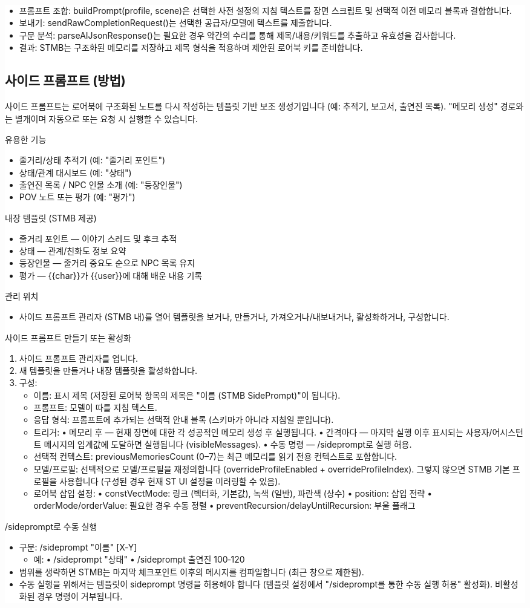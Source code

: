 - 프롬프트 조합: buildPrompt(profile, scene)은 선택한 사전 설정의 지침 텍스트를 장면 스크립트 및 선택적 이전 메모리 블록과 결합합니다.
- 보내기: sendRawCompletionRequest()는 선택한 공급자/모델에 텍스트를 제출합니다.
- 구문 분석: parseAIJsonResponse()는 필요한 경우 약간의 수리를 통해 제목/내용/키워드를 추출하고 유효성을 검사합니다.
- 결과: STMB는 구조화된 메모리를 저장하고 제목 형식을 적용하며 제안된 로어북 키를 준비합니다.

## 사이드 프롬프트 (방법)

사이드 프롬프트는 로어북에 구조화된 노트를 다시 작성하는 템플릿 기반 보조 생성기입니다 (예: 추적기, 보고서, 출연진 목록). "메모리 생성" 경로와는 별개이며 자동으로 또는 요청 시 실행할 수 있습니다.

유용한 기능
- 줄거리/상태 추적기 (예: "줄거리 포인트")
- 상태/관계 대시보드 (예: "상태")
- 출연진 목록 / NPC 인물 소개 (예: "등장인물")
- POV 노트 또는 평가 (예: "평가")

내장 템플릿 (STMB 제공)
- 줄거리 포인트 — 이야기 스레드 및 후크 추적
- 상태 — 관계/친화도 정보 요약
- 등장인물 — 줄거리 중요도 순으로 NPC 목록 유지
- 평가 — {{char}}가 {{user}}에 대해 배운 내용 기록

관리 위치
- 사이드 프롬프트 관리자 (STMB 내)를 열어 템플릿을 보거나, 만들거나, 가져오거나/내보내거나, 활성화하거나, 구성합니다.

사이드 프롬프트 만들기 또는 활성화
1) 사이드 프롬프트 관리자를 엽니다.
2) 새 템플릿을 만들거나 내장 템플릿을 활성화합니다.
3) 구성:
   - 이름: 표시 제목 (저장된 로어북 항목의 제목은 "이름 (STMB SidePrompt)"이 됩니다).
   - 프롬프트: 모델이 따를 지침 텍스트.
   - 응답 형식: 프롬프트에 추가되는 선택적 안내 블록 (스키마가 아니라 지침일 뿐입니다).
   - 트리거:
     • 메모리 후 — 현재 장면에 대한 각 성공적인 메모리 생성 후 실행됩니다.
     • 간격마다 — 마지막 실행 이후 표시되는 사용자/어시스턴트 메시지의 임계값에 도달하면 실행됩니다 (visibleMessages).
     • 수동 명령 — /sideprompt로 실행 허용.
   - 선택적 컨텍스트: previousMemoriesCount (0–7)는 최근 메모리를 읽기 전용 컨텍스트로 포함합니다.
   - 모델/프로필: 선택적으로 모델/프로필을 재정의합니다 (overrideProfileEnabled + overrideProfileIndex). 그렇지 않으면 STMB 기본 프로필을 사용합니다 (구성된 경우 현재 ST UI 설정을 미러링할 수 있음).
   - 로어북 삽입 설정:
     • constVectMode: 링크 (벡터화, 기본값), 녹색 (일반), 파란색 (상수)
     • position: 삽입 전략
     • orderMode/orderValue: 필요한 경우 수동 정렬
     • preventRecursion/delayUntilRecursion: 부울 플래그

/sideprompt로 수동 실행
- 구문: /sideprompt "이름" [X‑Y]
  - 예:
    • /sideprompt "상태"
    • /sideprompt 출연진 100‑120
- 범위를 생략하면 STMB는 마지막 체크포인트 이후의 메시지를 컴파일합니다 (최근 창으로 제한됨).
- 수동 실행을 위해서는 템플릿이 sideprompt 명령을 허용해야 합니다 (템플릿 설정에서 "/sideprompt를 통한 수동 실행 허용" 활성화). 비활성화된 경우 명령이 거부됩니다.
